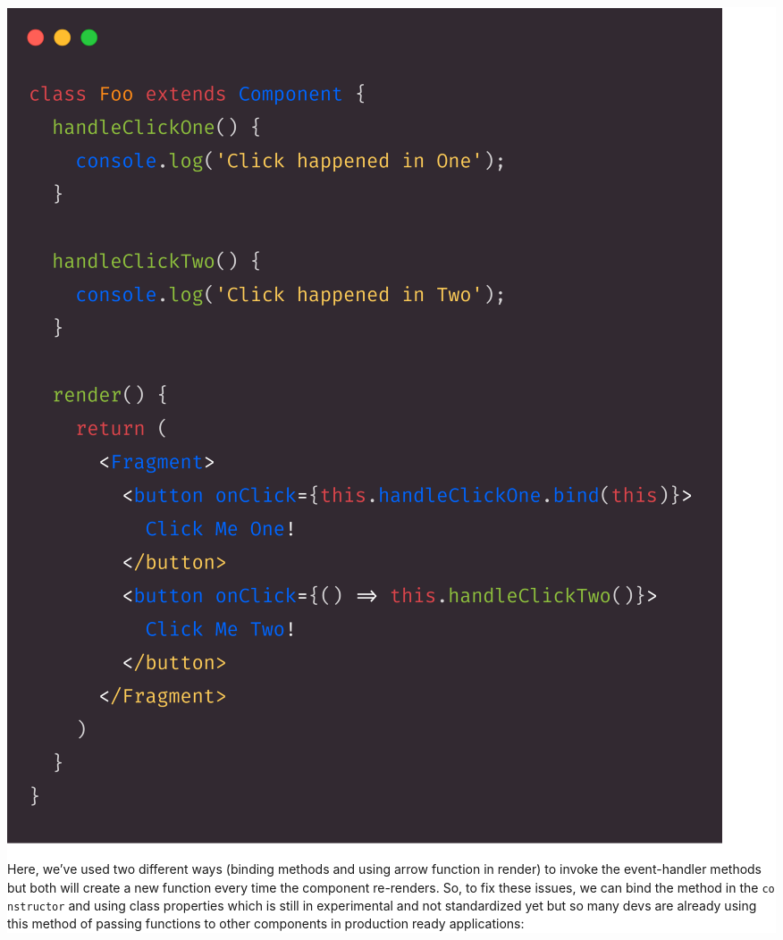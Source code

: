 ![](./asset-15.png)

Here, we’ve used two different ways (binding methods and using arrow function in render) to invoke the event-handler methods but both will create a new function every time the component re-renders. So, to fix these issues, we can bind the method in the `constructor` and using class properties which is still in experimental and not standardized yet but so many devs are already using this method of passing functions to other components in production ready applications:

